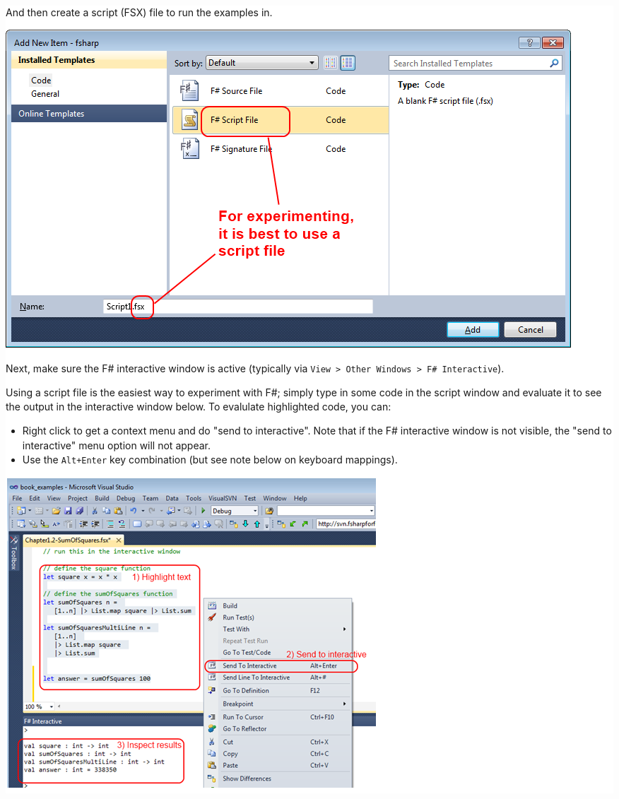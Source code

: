 And then create a script (FSX) file to run the examples in.

![New FSX script](/assets/img/fsharp_new_script2.png)

Next, make sure the F# interactive window is active (typically via `View > Other Windows > F# Interactive`).

Using a script file is the easiest way to experiment with F#; simply type in some code in the script window and evaluate it to see the output in the interactive window below.  To evalulate highlighted code, you can:

* Right click to get a context menu and do "send to interactive".  Note that if the F# interactive window is not visible, the "send to interactive" menu option will not appear.
* Use the `Alt+Enter` key combination (but see note below on keyboard mappings).

![Send to Interactive](/assets/img/send_to_interactive.png)
